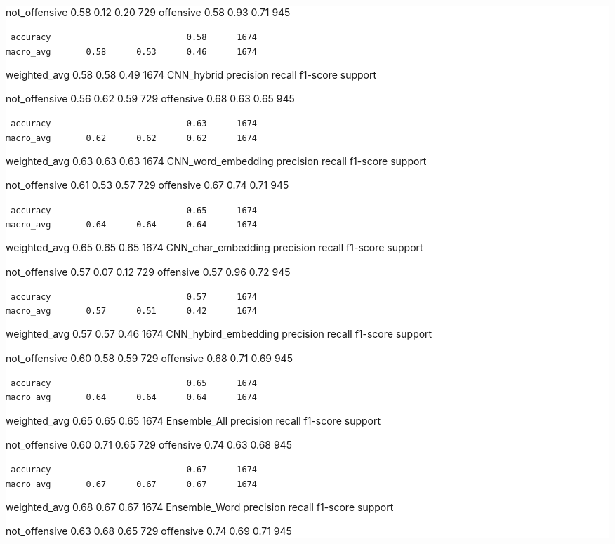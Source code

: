 not_offensive       0.58      0.12      0.20       729
    offensive       0.58      0.93      0.71       945

     accuracy                           0.58      1674
    macro_avg       0.58      0.53      0.46      1674
 weighted_avg       0.58      0.58      0.49      1674
CNN_hybrid
               precision    recall  f1-score   support

not_offensive       0.56      0.62      0.59       729
    offensive       0.68      0.63      0.65       945

     accuracy                           0.63      1674
    macro_avg       0.62      0.62      0.62      1674
 weighted_avg       0.63      0.63      0.63      1674
CNN_word_embedding
               precision    recall  f1-score   support

not_offensive       0.61      0.53      0.57       729
    offensive       0.67      0.74      0.71       945

     accuracy                           0.65      1674
    macro_avg       0.64      0.64      0.64      1674
 weighted_avg       0.65      0.65      0.65      1674
CNN_char_embedding
               precision    recall  f1-score   support

not_offensive       0.57      0.07      0.12       729
    offensive       0.57      0.96      0.72       945

     accuracy                           0.57      1674
    macro_avg       0.57      0.51      0.42      1674
 weighted_avg       0.57      0.57      0.46      1674
CNN_hybird_embedding
               precision    recall  f1-score   support

not_offensive       0.60      0.58      0.59       729
    offensive       0.68      0.71      0.69       945

     accuracy                           0.65      1674
    macro_avg       0.64      0.64      0.64      1674
 weighted_avg       0.65      0.65      0.65      1674
Ensemble_All
               precision    recall  f1-score   support

not_offensive       0.60      0.71      0.65       729
    offensive       0.74      0.63      0.68       945

     accuracy                           0.67      1674
    macro_avg       0.67      0.67      0.67      1674
 weighted_avg       0.68      0.67      0.67      1674
Ensemble_Word
               precision    recall  f1-score   support

not_offensive       0.63      0.68      0.65       729
    offensive       0.74      0.69      0.71       945
